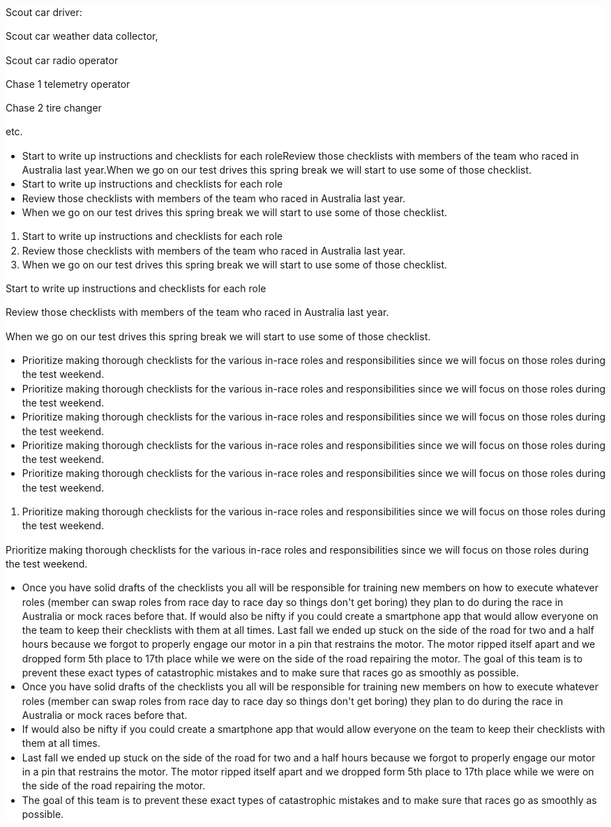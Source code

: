 Scout car driver:&#x20;

Scout car weather data collector,

Scout car radio operator

Chase 1 telemetry operator&#x20;

Chase 2 tire changer

etc.

* Start to write up instructions and checklists for each roleReview those checklists with members of the team who raced in Australia last year.When we go on our test drives this spring break we will start to use some of those checklist.&#x20;
* Start to write up instructions and checklists for each role
* Review those checklists with members of the team who raced in Australia last year.
* When we go on our test drives this spring break we will start to use some of those checklist.&#x20;

1. Start to write up instructions and checklists for each role
2. Review those checklists with members of the team who raced in Australia last year.
3. When we go on our test drives this spring break we will start to use some of those checklist.&#x20;

Start to write up instructions and checklists for each role

Review those checklists with members of the team who raced in Australia last year.

When we go on our test drives this spring break we will start to use some of those checklist.&#x20;

* Prioritize making thorough checklists for the various in-race roles and responsibilities since we will focus on those roles during the test weekend.&#x20;
* Prioritize making thorough checklists for the various in-race roles and responsibilities since we will focus on those roles during the test weekend.&#x20;
* Prioritize making thorough checklists for the various in-race roles and responsibilities since we will focus on those roles during the test weekend.&#x20;
* Prioritize making thorough checklists for the various in-race roles and responsibilities since we will focus on those roles during the test weekend.&#x20;
* Prioritize making thorough checklists for the various in-race roles and responsibilities since we will focus on those roles during the test weekend.&#x20;

1. Prioritize making thorough checklists for the various in-race roles and responsibilities since we will focus on those roles during the test weekend.&#x20;

Prioritize making thorough checklists for the various in-race roles and responsibilities since we will focus on those roles during the test weekend.&#x20;

* Once you have solid drafts of the checklists you all will be responsible for training new members on how to execute whatever roles (member can swap roles from race day to race day so things don't get boring) they plan to do during the race in Australia or mock races before that. If would also be nifty if you could create a smartphone app that would allow everyone on the team to keep their checklists with them at all times. Last fall we ended up stuck on the side of the road for two and a half hours because we forgot to properly engage our motor in a pin that restrains the motor. The motor ripped itself apart and we dropped form 5th place to 17th place while we were on the side of the road repairing the motor. The goal of this team is to prevent these exact types of catastrophic mistakes and to make sure that races go as smoothly as possible.
* Once you have solid drafts of the checklists you all will be responsible for training new members on how to execute whatever roles (member can swap roles from race day to race day so things don't get boring) they plan to do during the race in Australia or mock races before that.&#x20;
* If would also be nifty if you could create a smartphone app that would allow everyone on the team to keep their checklists with them at all times.&#x20;
* Last fall we ended up stuck on the side of the road for two and a half hours because we forgot to properly engage our motor in a pin that restrains the motor. The motor ripped itself apart and we dropped form 5th place to 17th place while we were on the side of the road repairing the motor.&#x20;
* The goal of this team is to prevent these exact types of catastrophic mistakes and to make sure that races go as smoothly as possible.
